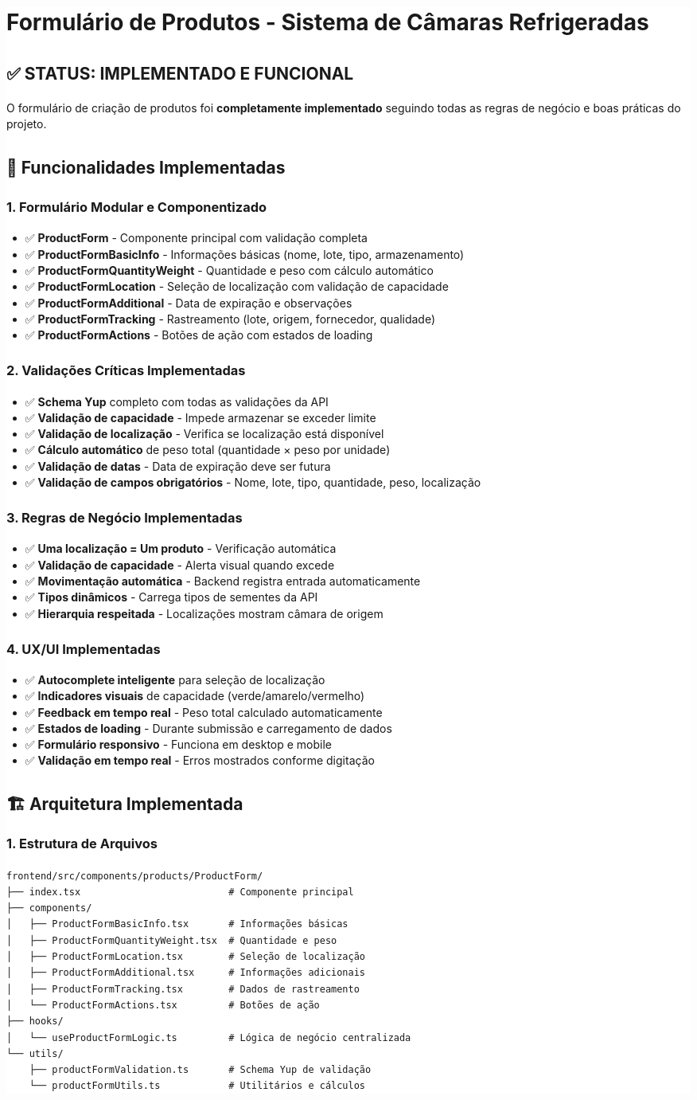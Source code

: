 # Formulário de Produtos - Sistema de Câmaras Refrigeradas

## ✅ STATUS: IMPLEMENTADO E FUNCIONAL

O formulário de criação de produtos foi **completamente implementado** seguindo todas as regras de negócio e boas práticas do projeto.

## 🎯 Funcionalidades Implementadas

### 1. **Formulário Modular e Componentizado**
- ✅ **ProductForm** - Componente principal com validação completa
- ✅ **ProductFormBasicInfo** - Informações básicas (nome, lote, tipo, armazenamento)
- ✅ **ProductFormQuantityWeight** - Quantidade e peso com cálculo automático
- ✅ **ProductFormLocation** - Seleção de localização com validação de capacidade
- ✅ **ProductFormAdditional** - Data de expiração e observações
- ✅ **ProductFormTracking** - Rastreamento (lote, origem, fornecedor, qualidade)
- ✅ **ProductFormActions** - Botões de ação com estados de loading

### 2. **Validações Críticas Implementadas**
- ✅ **Schema Yup** completo com todas as validações da API
- ✅ **Validação de capacidade** - Impede armazenar se exceder limite
- ✅ **Validação de localização** - Verifica se localização está disponível
- ✅ **Cálculo automático** de peso total (quantidade × peso por unidade)
- ✅ **Validação de datas** - Data de expiração deve ser futura
- ✅ **Validação de campos obrigatórios** - Nome, lote, tipo, quantidade, peso, localização

### 3. **Regras de Negócio Implementadas**
- ✅ **Uma localização = Um produto** - Verificação automática
- ✅ **Validação de capacidade** - Alerta visual quando excede
- ✅ **Movimentação automática** - Backend registra entrada automaticamente
- ✅ **Tipos dinâmicos** - Carrega tipos de sementes da API
- ✅ **Hierarquia respeitada** - Localizações mostram câmara de origem

### 4. **UX/UI Implementadas**
- ✅ **Autocomplete inteligente** para seleção de localização
- ✅ **Indicadores visuais** de capacidade (verde/amarelo/vermelho)
- ✅ **Feedback em tempo real** - Peso total calculado automaticamente
- ✅ **Estados de loading** - Durante submissão e carregamento de dados
- ✅ **Formulário responsivo** - Funciona em desktop e mobile
- ✅ **Validação em tempo real** - Erros mostrados conforme digitação

## 🏗️ Arquitetura Implementada

### **1. Estrutura de Arquivos**
```
frontend/src/components/products/ProductForm/
├── index.tsx                          # Componente principal
├── components/
│   ├── ProductFormBasicInfo.tsx       # Informações básicas
│   ├── ProductFormQuantityWeight.tsx  # Quantidade e peso
│   ├── ProductFormLocation.tsx        # Seleção de localização
│   ├── ProductFormAdditional.tsx      # Informações adicionais
│   ├── ProductFormTracking.tsx        # Dados de rastreamento
│   └── ProductFormActions.tsx         # Botões de ação
├── hooks/
│   └── useProductFormLogic.ts         # Lógica de negócio centralizada
└── utils/
    ├── productFormValidation.ts       # Schema Yup de validação
    └── productFormUtils.ts            # Utilitários e cálculos
```